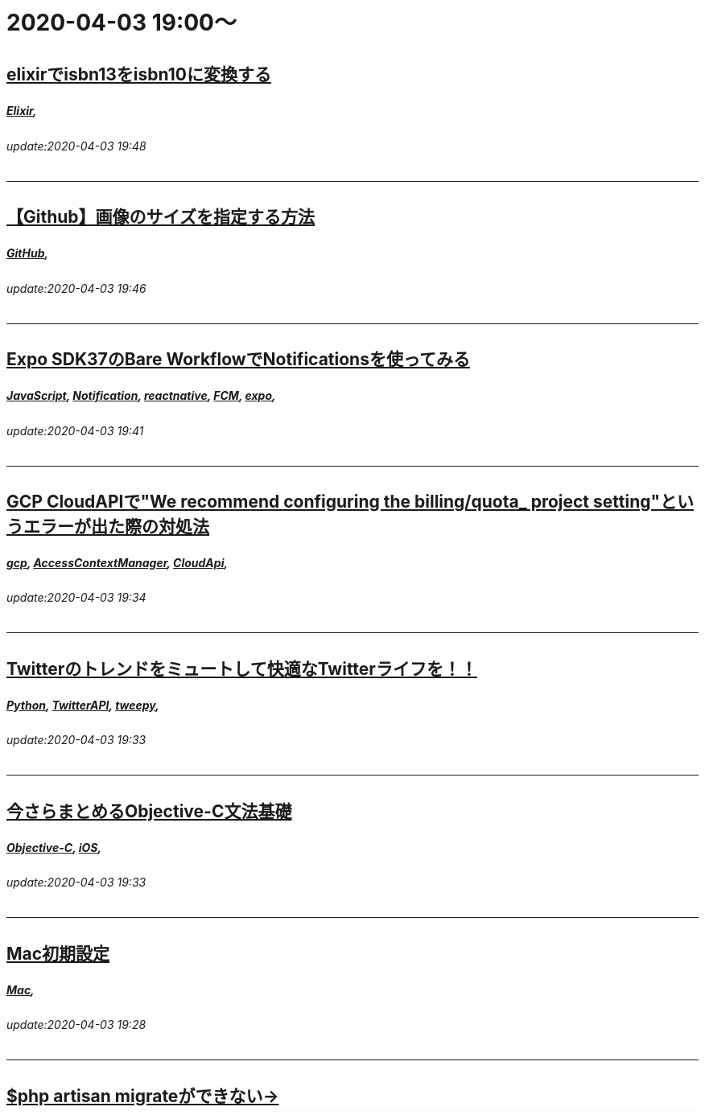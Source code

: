 


# 2020-04-03 19:00～
## [elixirでisbn13をisbn10に変換する](https://qiita.com/110416/items/f0f8446215bec36d360c)
##### [Elixir](https://qiita.com/tags/Elixir), 
###### update:2020-04-03 19:48
---
## [【Github】画像のサイズを指定する方法](https://qiita.com/syuheifujita/items/9d7964535efcb04826d1)
##### [GitHub](https://qiita.com/tags/GitHub), 
###### update:2020-04-03 19:46
---
## [Expo SDK37のBare WorkflowでNotificationsを使ってみる](https://qiita.com/mildsummer/items/5acc267152449c86b2b1)
##### [JavaScript](https://qiita.com/tags/JavaScript), [Notification](https://qiita.com/tags/Notification), [reactnative](https://qiita.com/tags/reactnative), [FCM](https://qiita.com/tags/FCM), [expo](https://qiita.com/tags/expo), 
###### update:2020-04-03 19:41
---
## [GCP CloudAPIで"We recommend configuring the billing/quota_ project setting"というエラーが出た際の対処法](https://qiita.com/nii_yan/items/3bcd2940e15486b4c6e2)
##### [gcp](https://qiita.com/tags/gcp), [AccessContextManager](https://qiita.com/tags/AccessContextManager), [CloudApi](https://qiita.com/tags/CloudApi), 
###### update:2020-04-03 19:34
---
## [Twitterのトレンドをミュートして快適なTwitterライフを！！](https://qiita.com/LilyMameoka/items/3071cd09f490f94aa528)
##### [Python](https://qiita.com/tags/Python), [TwitterAPI](https://qiita.com/tags/TwitterAPI), [tweepy](https://qiita.com/tags/tweepy), 
###### update:2020-04-03 19:33
---
## [今さらまとめるObjective-C文法基礎](https://qiita.com/gorilla9015/items/7efdab32d25851089072)
##### [Objective-C](https://qiita.com/tags/Objective-C), [iOS](https://qiita.com/tags/iOS), 
###### update:2020-04-03 19:33
---
## [Mac初期設定](https://qiita.com/ryutoyasugi/items/70054624c4ffb8c4225f)
##### [Mac](https://qiita.com/tags/Mac), 
###### update:2020-04-03 19:28
---
## [$php artisan migrateができない→](https://qiita.com/Ryohei_U/items/07ca73be92b36366e625)